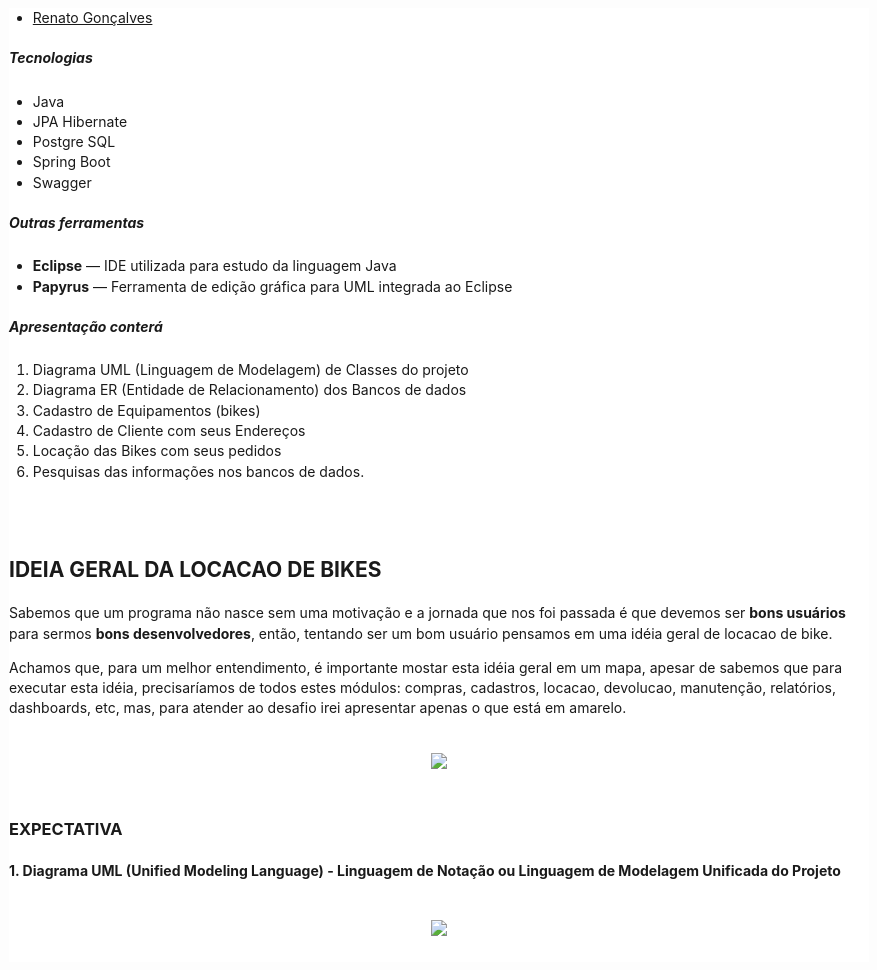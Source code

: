 - [Renato Gonçalves](https://github.com/Renato-RJ)

##### Tecnologias

* Java
* JPA Hibernate
* Postgre SQL
* Spring Boot
* Swagger

##### Outras ferramentas

- **Eclipse** — IDE utilizada para estudo da linguagem Java
- **Papyrus** — Ferramenta de edição gráfica para UML integrada ao Eclipse

##### Apresentação conterá

1. Diagrama UML (Linguagem de Modelagem) de Classes do projeto
2. Diagrama ER (Entidade de Relacionamento) dos Bancos de dados
3. Cadastro de Equipamentos (bikes)
4. Cadastro de Cliente com seus Endereços
5. Locação das Bikes com seus pedidos
6. Pesquisas das informações nos bancos de dados.

<br>
<h1>

## IDEIA GERAL DA LOCACAO DE BIKES

Sabemos que um programa não nasce sem uma motivação e a jornada que nos foi passada é que devemos ser **bons usuários** para sermos **bons desenvolvedores**, então, tentando ser um bom usuário pensamos em uma idéia geral de locacao de bike.

Achamos que, para um melhor entendimento, é importante mostar esta idéia geral em um mapa, apesar de sabemos que para executar esta idéia, precisaríamos de todos estes módulos: compras, cadastros, locacao, devolucao, manutenção, relatórios, dashboards, etc, mas, para atender ao desafio irei apresentar apenas o que está em amarelo.

<br>

<div align="center">
  <img src="https://user-images.githubusercontent.com/96257601/169309441-61a55293-2fcb-4929-a3d5-6c51e3fad7c8.png" />
 </div>
<br>


### EXPECTATIVA



#### 1. Diagrama UML (Unified Modeling Language) - Linguagem de Notação ou Linguagem de Modelagem Unificada do Projeto
<br>
<div align="center">
  <img src="https://user-images.githubusercontent.com/96257601/169041303-50e84b75-1bd9-49dd-ad14-93d90c148398.png" width="1200px" />
 </div>
<br>
<h1>
